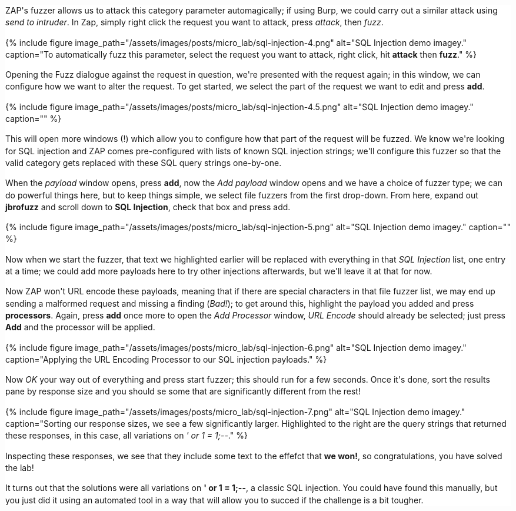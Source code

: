 ZAP's fuzzer allows us to attack this category parameter automagically; if using Burp, we could carry out a similar attack using *send to intruder*. In Zap, simply right click the request you want to attack, press *attack*, then *fuzz*.

{% include figure image_path="/assets/images/posts/micro_lab/sql-injection-4.png" alt="SQL Injection demo imagey." caption="To automatically fuzz this parameter, select the request you want to attack, right click, hit **attack** then **fuzz**." %}

Opening the Fuzz dialogue against the request in question, we're presented with the request again; in this window, we can configure how we want to alter the request. To get started, we select the part of the request we want to edit and press **add**.

{% include figure image_path="/assets/images/posts/micro_lab/sql-injection-4.5.png" alt="SQL Injection demo imagey." caption="" %}

This will open more windows (!) which allow you to configure how that part of the request will be fuzzed. We know we're looking for SQL injection and ZAP comes pre-configured with lists of known SQL injection strings; we'll configure this fuzzer so that the valid category gets replaced with these SQL query strings one-by-one.

When the *payload* window opens, press **add**, now the *Add payload* window opens and we have a choice of fuzzer type; we can do powerful things here, but to keep things simple, we select file fuzzers from the first drop-down. From here, expand out **jbrofuzz** and scroll down to **SQL Injection**, check that box and press add.

{% include figure image_path="/assets/images/posts/micro_lab/sql-injection-5.png" alt="SQL Injection demo imagey." caption="" %}

Now when we start the fuzzer, that text we highlighted earlier will be replaced with everything in that *SQL Injection* list, one entry at a time; we could add more payloads here to try other injections afterwards, but we'll leave it at that for now.

Now ZAP won't URL encode these payloads, meaning that if there are special characters in that file fuzzer list, we may end up sending a malformed request and missing a finding (*Bad!*); to get around this, highlight the payload you added and press **processors**. Again, press **add** once more to open the *Add Processor* window, *URL Encode* should already be selected; just press **Add** and the processor will be applied.

{% include figure image_path="/assets/images/posts/micro_lab/sql-injection-6.png" alt="SQL Injection demo imagey." caption="Applying the URL Encoding Processor to our SQL injection payloads." %}

Now *OK* your way out of everything and press start fuzzer; this should run for a few seconds. Once it's done, sort the results pane by response size and you should se some that are significantly different from the rest!

{% include figure image_path="/assets/images/posts/micro_lab/sql-injection-7.png" alt="SQL Injection demo imagey." caption="Sorting our response sizes, we see a few significantly larger. Highlighted to the right are the query strings that returned these responses, in this case, all variations on *' or 1 = 1;--*." %}

Inspecting these responses, we see that they include some text to the effefct that **we won!**, so congratulations, you have solved the lab!

It turns out that the solutions were all variations on **' or 1 = 1;--**, a classic SQL injection. You could have found this manually, but you just did it using an automated tool in a way that will allow you to succed if the challenge is a bit tougher.
